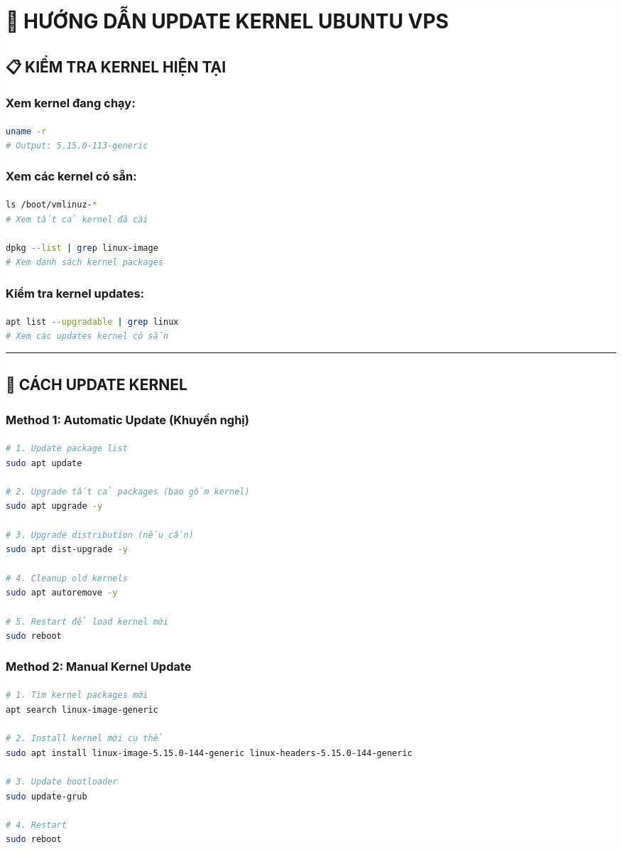 # 🔧 **HƯỚNG DẪN UPDATE KERNEL UBUNTU VPS**

## 📋 **KIỂM TRA KERNEL HIỆN TẠI**

### **Xem kernel đang chạy:**
```bash
uname -r
# Output: 5.15.0-113-generic
```

### **Xem các kernel có sẵn:**
```bash
ls /boot/vmlinuz-*
# Xem tất cả kernel đã cài

dpkg --list | grep linux-image
# Xem danh sách kernel packages
```

### **Kiểm tra kernel updates:**
```bash
apt list --upgradable | grep linux
# Xem các updates kernel có sẵn
```

---

## 🚀 **CÁCH UPDATE KERNEL**

### **Method 1: Automatic Update (Khuyến nghị)**
```bash
# 1. Update package list
sudo apt update

# 2. Upgrade tất cả packages (bao gồm kernel)
sudo apt upgrade -y

# 3. Upgrade distribution (nếu cần)
sudo apt dist-upgrade -y

# 4. Cleanup old kernels
sudo apt autoremove -y

# 5. Restart để load kernel mới
sudo reboot
```

### **Method 2: Manual Kernel Update**
```bash
# 1. Tìm kernel packages mới
apt search linux-image-generic

# 2. Install kernel mới cụ thể
sudo apt install linux-image-5.15.0-144-generic linux-headers-5.15.0-144-generic

# 3. Update bootloader
sudo update-grub

# 4. Restart
sudo reboot
```

